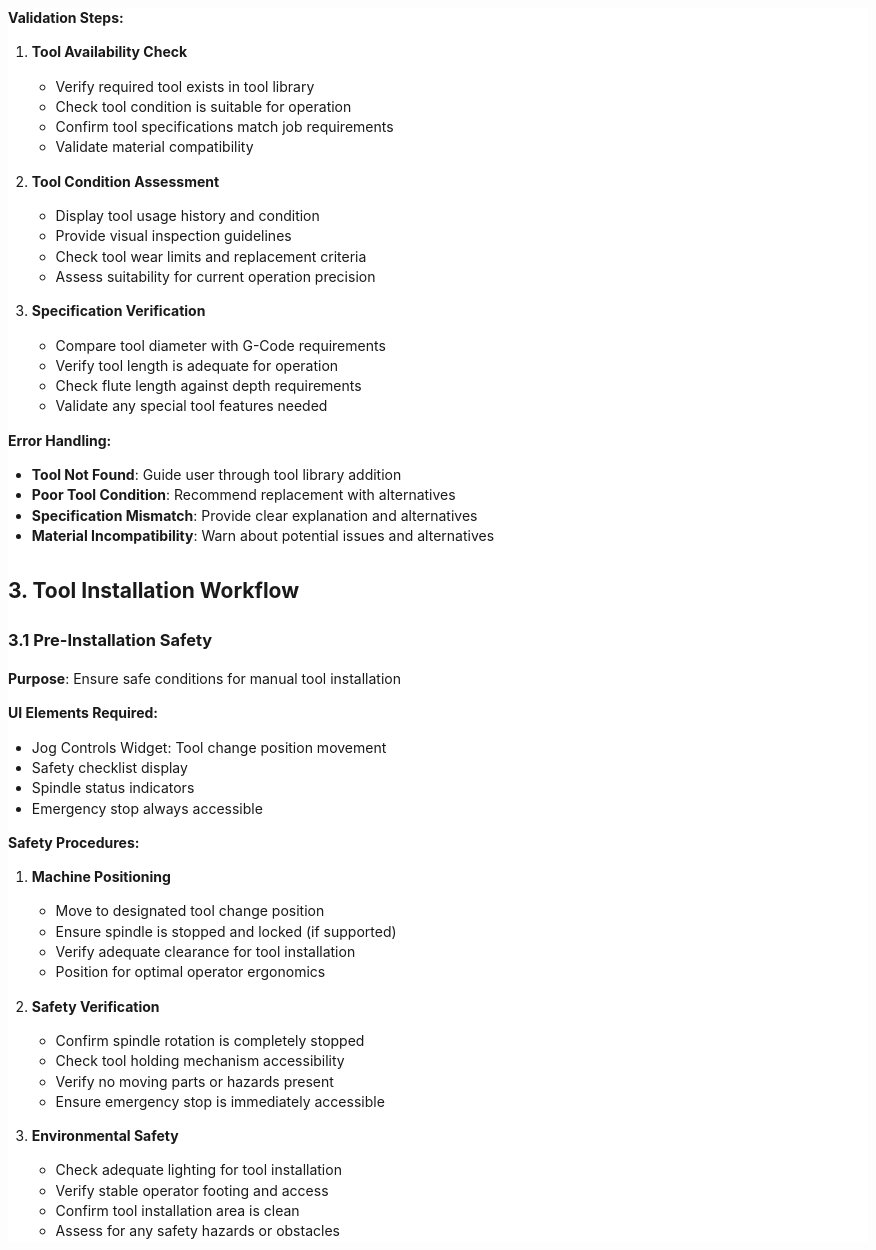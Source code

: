 **Validation Steps:**
1. **Tool Availability Check**
   - Verify required tool exists in tool library
   - Check tool condition is suitable for operation
   - Confirm tool specifications match job requirements
   - Validate material compatibility

2. **Tool Condition Assessment**
   - Display tool usage history and condition
   - Provide visual inspection guidelines
   - Check tool wear limits and replacement criteria
   - Assess suitability for current operation precision

3. **Specification Verification**
   - Compare tool diameter with G-Code requirements
   - Verify tool length is adequate for operation
   - Check flute length against depth requirements
   - Validate any special tool features needed

**Error Handling:**
- **Tool Not Found**: Guide user through tool library addition
- **Poor Tool Condition**: Recommend replacement with alternatives
- **Specification Mismatch**: Provide clear explanation and alternatives
- **Material Incompatibility**: Warn about potential issues and alternatives

## 3. Tool Installation Workflow

### 3.1 Pre-Installation Safety
**Purpose**: Ensure safe conditions for manual tool installation

**UI Elements Required:**
- Jog Controls Widget: Tool change position movement
- Safety checklist display
- Spindle status indicators
- Emergency stop always accessible

**Safety Procedures:**
1. **Machine Positioning**
   - Move to designated tool change position
   - Ensure spindle is stopped and locked (if supported)
   - Verify adequate clearance for tool installation
   - Position for optimal operator ergonomics

2. **Safety Verification**
   - Confirm spindle rotation is completely stopped
   - Check tool holding mechanism accessibility
   - Verify no moving parts or hazards present
   - Ensure emergency stop is immediately accessible

3. **Environmental Safety**
   - Check adequate lighting for tool installation
   - Verify stable operator footing and access
   - Confirm tool installation area is clean
   - Assess for any safety hazards or obstacles
